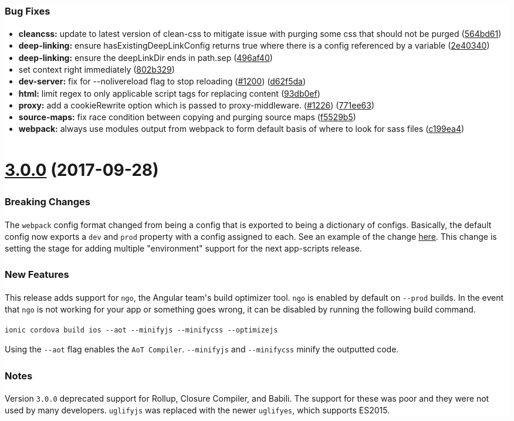 
### Bug Fixes

* **cleancss:** update to latest version of clean-css to mitigate issue with purging some css that should not be purged ([564bd61](https://github.com/ionic-team/ionic-app-scripts/commit/564bd61))
* **deep-linking:** ensure hasExistingDeepLinkConfig returns true where there is a config referenced by a variable ([2e40340](https://github.com/ionic-team/ionic-app-scripts/commit/2e40340))
* **deep-linking:** ensure the deepLinkDir ends in path.sep ([496af40](https://github.com/ionic-team/ionic-app-scripts/commit/496af40))
* set context right immediately ([802b329](https://github.com/ionic-team/ionic-app-scripts/commit/802b329))
* **dev-server:** fix for --nolivereload flag to stop reloading ([#1200](https://github.com/ionic-team/ionic-app-scripts/issues/1200)) ([d62f5da](https://github.com/ionic-team/ionic-app-scripts/commit/d62f5da))
* **html:** limit regex to only applicable script tags for replacing content ([93db0ef](https://github.com/ionic-team/ionic-app-scripts/commit/93db0ef))
* **proxy:** add a cookieRewrite option which is passed to proxy-middleware. ([#1226](https://github.com/ionic-team/ionic-app-scripts/issues/1226))  ([771ee63](https://github.com/ionic-team/ionic-app-scripts/commit/771ee63))
* **source-maps:** fix race condition between copying and purging source maps ([f5529b5](https://github.com/ionic-team/ionic-app-scripts/commit/f5529b5))
* **webpack:** always use modules output from webpack to form default basis of where to look for sass files ([c199ea4](https://github.com/ionic-team/ionic-app-scripts/commit/c199ea4))



<a name="3.0.0"></a>
# [3.0.0](https://github.com/ionic-team/ionic-app-scripts/compare/v2.1.4...v3.0.0) (2017-09-28)

### Breaking Changes
The `webpack` config format changed from being a config that is exported to being a dictionary of configs. Basically, the default config now exports a `dev` and `prod` property with a config assigned to each. See an example of the change [here](https://github.com/ionic-team/ionic-app-scripts/blob/master/config/webpack.config.js#L143-L146). This change is setting the stage for adding multiple "environment" support for the next app-scripts release.

### New Features
This release adds support for `ngo`, the Angular team's build optimizer tool. `ngo` is enabled by default on `--prod` builds. In the event that `ngo` is not working for your app or something goes wrong, it can be disabled by running the following build command.

```
ionic cordova build ios --aot --minifyjs --minifycss --optimizejs
```

Using the `--aot` flag enables the `AoT Compiler`. `--minifyjs` and `--minifycss` minify the outputted code.

### Notes
Version `3.0.0` deprecated support for Rollup, Closure Compiler, and Babili. The support for these was poor and they were not used by many developers. `uglifyjs` was replaced with the newer `uglifyes`, which supports ES2015.
